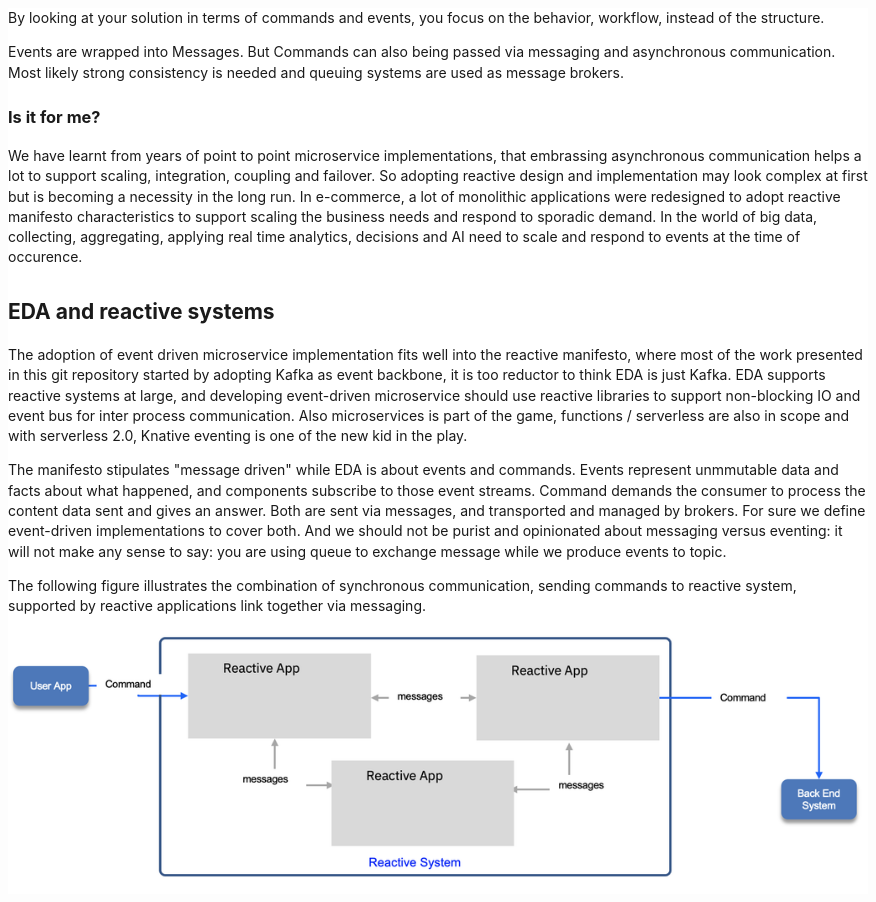 By looking at your solution in terms of commands and events, you focus on the behavior, workflow, instead of the structure.

Events are wrapped into Messages. But Commands can also being passed via messaging and asynchronous communication. Most likely strong consistency is needed and queuing systems are used as message brokers.

### Is it for me?

We have learnt from years of point to point microservice implementations, that embrassing 
asynchronous communication helps a lot to support scaling, integration, coupling and failover. 
So adopting reactive design and implementation may look complex at first but is becoming a 
necessity in the long run. In e-commerce, a lot of monolithic applications were redesigned 
to adopt reactive manifesto characteristics to support scaling the business needs and respond 
to sporadic demand. In the world of big data, collecting, aggregating, applying real time 
analytics, decisions and AI need to scale and respond to events at the time of occurence. 

## EDA and reactive systems

The adoption of event driven microservice implementation fits well into the reactive manifesto, where most of the work presented in this git repository started by adopting Kafka as event 
backbone, it is too reductor to think EDA is just Kafka. EDA supports reactive systems at large, and developing event-driven microservice should use reactive libraries to support 
non-blocking IO and event bus for inter process communication. Also microservices is part of the game, functions / serverless are also in scope and with serverless 2.0, 
Knative eventing is one of the new kid in the play.

The manifesto stipulates "message driven" while EDA is about events and commands. 
Events represent unmmutable data and facts about what happened, and components subscribe to those event
streams. Command demands the consumer to process the content data sent and gives an answer.
Both are sent via messages, and transported and managed by brokers. 
For sure we define event-driven implementations to cover both. And we should not be purist and opinionated 
about messaging versus eventing: it will not make any sense to say: you are using queue to exchange message 
while we produce events to topic. 

The following figure illustrates the combination of synchronous communication, sending commands to reactive
system, supported by reactive applications link together via messaging.

![](./images/reactive-command.png)
